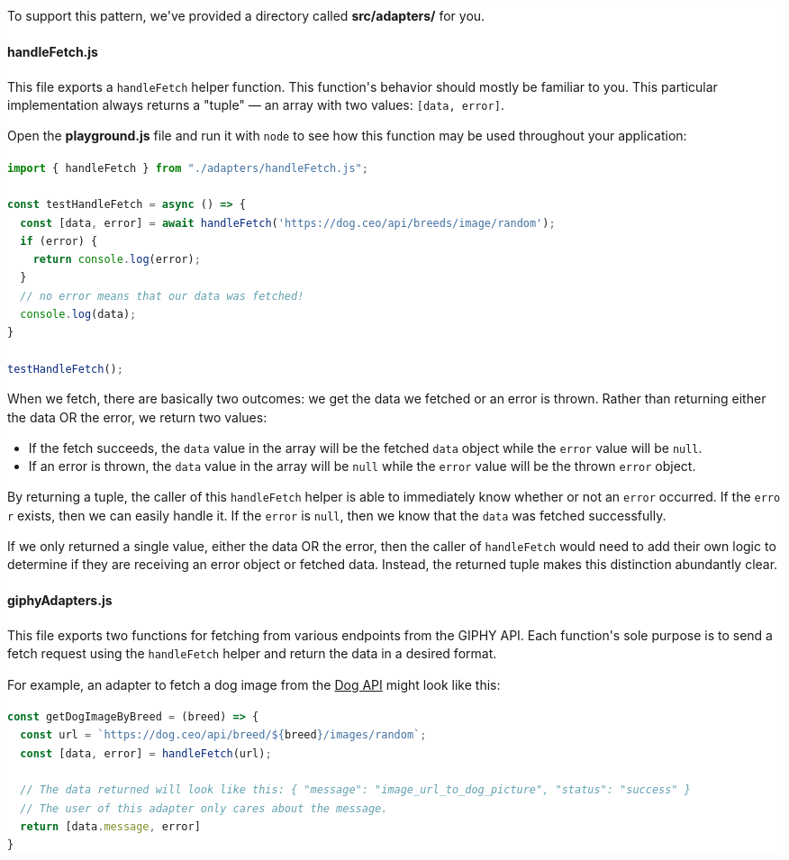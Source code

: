 To support this pattern, we've provided a directory called **src/adapters/** for you.

#### handleFetch.js

This file exports a `handleFetch` helper function. This function's behavior should mostly be familiar to you. This particular implementation always returns a "tuple" — an array with two values: `[data, error]`. 

Open the **playground.js** file and run it with `node` to see how this function may be used throughout your application:

```js
import { handleFetch } from "./adapters/handleFetch.js";

const testHandleFetch = async () => {
  const [data, error] = await handleFetch('https://dog.ceo/api/breeds/image/random');
  if (error) {
    return console.log(error);
  }
  // no error means that our data was fetched!
  console.log(data);
}

testHandleFetch();
```

When we fetch, there are basically two outcomes: we get the data we fetched or an error is thrown. Rather than returning either the data OR the error, we return two values:
- If the fetch succeeds, the `data` value in the array will be the fetched `data` object while the `error` value will be `null`. 
- If an error is thrown, the `data` value in the array will be `null` while the `error` value will be the thrown `error` object.

By returning a tuple, the caller of this `handleFetch` helper is able to immediately know whether or not an `error` occurred. If the `error` exists, then we can easily handle it. If the `error` is `null`, then we know that the `data` was fetched successfully.

If we only returned a single value, either the data OR the error, then the caller of `handleFetch` would need to add their own logic to determine if they are receiving an error object or fetched data. Instead, the returned tuple makes this distinction abundantly clear.

#### giphyAdapters.js

This file exports two functions for fetching from various endpoints from the GIPHY API. Each function's sole purpose is to send a fetch request using the `handleFetch` helper and return the data in a desired format. 

For example, an adapter to fetch a dog image from the [Dog API](https://dog.ceo/dog-api/) might look like this:

```js
const getDogImageByBreed = (breed) => {
  const url = `https://dog.ceo/api/breed/${breed}/images/random`;
  const [data, error] = handleFetch(url);

  // The data returned will look like this: { "message": "image_url_to_dog_picture", "status": "success" }
  // The user of this adapter only cares about the message.
  return [data.message, error]
}
```
